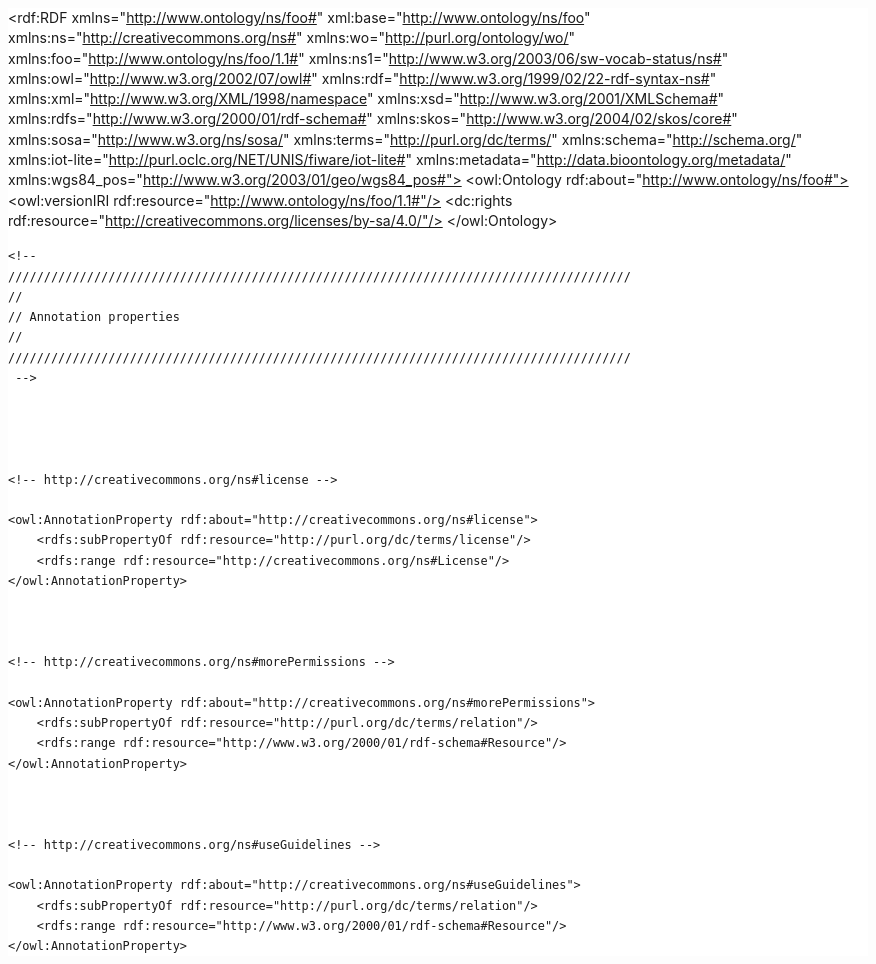 <?xml version="1.0"?>
<rdf:RDF xmlns="http://www.ontology/ns/foo#"
     xml:base="http://www.ontology/ns/foo"
     xmlns:ns="http://creativecommons.org/ns#"
     xmlns:wo="http://purl.org/ontology/wo/"
     xmlns:foo="http://www.ontology/ns/foo/1.1#"
     xmlns:ns1="http://www.w3.org/2003/06/sw-vocab-status/ns#"
     xmlns:owl="http://www.w3.org/2002/07/owl#"
     xmlns:rdf="http://www.w3.org/1999/02/22-rdf-syntax-ns#"
     xmlns:xml="http://www.w3.org/XML/1998/namespace"
     xmlns:xsd="http://www.w3.org/2001/XMLSchema#"
     xmlns:rdfs="http://www.w3.org/2000/01/rdf-schema#"
     xmlns:skos="http://www.w3.org/2004/02/skos/core#"
     xmlns:sosa="http://www.w3.org/ns/sosa/"
     xmlns:terms="http://purl.org/dc/terms/"
     xmlns:schema="http://schema.org/"
     xmlns:iot-lite="http://purl.oclc.org/NET/UNIS/fiware/iot-lite#"
     xmlns:metadata="http://data.bioontology.org/metadata/"
     xmlns:wgs84_pos="http://www.w3.org/2003/01/geo/wgs84_pos#">
    <owl:Ontology rdf:about="http://www.ontology/ns/foo#">
        <owl:versionIRI rdf:resource="http://www.ontology/ns/foo/1.1#"/>
          <dc:rights rdf:resource="http://creativecommons.org/licenses/by-sa/4.0/"/>
    </owl:Ontology>
    


    <!-- 
    ///////////////////////////////////////////////////////////////////////////////////////
    //
    // Annotation properties
    //
    ///////////////////////////////////////////////////////////////////////////////////////
     -->

    


    <!-- http://creativecommons.org/ns#license -->

    <owl:AnnotationProperty rdf:about="http://creativecommons.org/ns#license">
        <rdfs:subPropertyOf rdf:resource="http://purl.org/dc/terms/license"/>
        <rdfs:range rdf:resource="http://creativecommons.org/ns#License"/>
    </owl:AnnotationProperty>
    


    <!-- http://creativecommons.org/ns#morePermissions -->

    <owl:AnnotationProperty rdf:about="http://creativecommons.org/ns#morePermissions">
        <rdfs:subPropertyOf rdf:resource="http://purl.org/dc/terms/relation"/>
        <rdfs:range rdf:resource="http://www.w3.org/2000/01/rdf-schema#Resource"/>
    </owl:AnnotationProperty>
    


    <!-- http://creativecommons.org/ns#useGuidelines -->

    <owl:AnnotationProperty rdf:about="http://creativecommons.org/ns#useGuidelines">
        <rdfs:subPropertyOf rdf:resource="http://purl.org/dc/terms/relation"/>
        <rdfs:range rdf:resource="http://www.w3.org/2000/01/rdf-schema#Resource"/>
    </owl:AnnotationProperty>
    